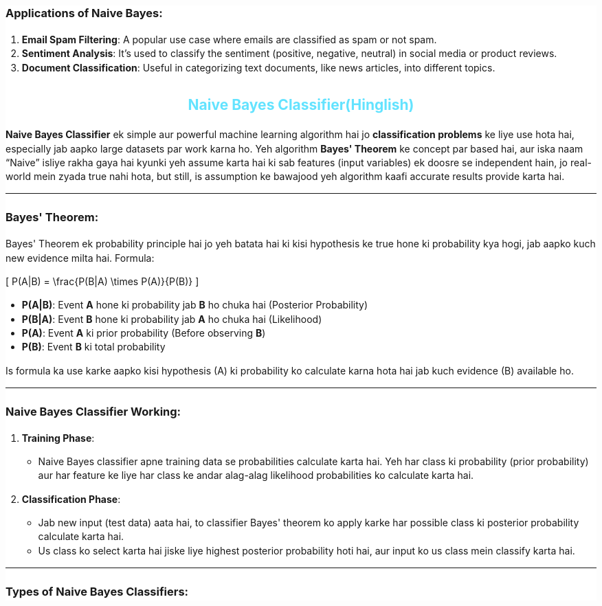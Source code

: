 
### **Applications of Naive Bayes**:

1. **Email Spam Filtering**: A popular use case where emails are classified as spam or not spam.
2. **Sentiment Analysis**: It’s used to classify the sentiment (positive, negative, neutral) in social media or product reviews.
3. **Document Classification**: Useful in categorizing text documents, like news articles, into different topics.

<h2 style="text-align: center; color: rgb(99, 227, 255)">Naive Bayes Classifier(Hinglish)</h2>

**Naive Bayes Classifier** ek simple aur powerful machine learning algorithm hai jo **classification problems** ke liye use hota hai, especially jab aapko large datasets par work karna ho. Yeh algorithm **Bayes' Theorem** ke concept par based hai, aur iska naam “Naive” isliye rakha gaya hai kyunki yeh assume karta hai ki sab features (input variables) ek doosre se independent hain, jo real-world mein zyada true nahi hota, but still, is assumption ke bawajood yeh algorithm kaafi accurate results provide karta hai.

---

### **Bayes' Theorem**:

Bayes' Theorem ek probability principle hai jo yeh batata hai ki kisi hypothesis ke true hone ki probability kya hogi, jab aapko kuch new evidence milta hai. Formula:

\[
P(A|B) = \frac{P(B|A) \times P(A)}{P(B)}
\]

- **P(A|B)**: Event **A** hone ki probability jab **B** ho chuka hai (Posterior Probability)
- **P(B|A)**: Event **B** hone ki probability jab **A** ho chuka hai (Likelihood)
- **P(A)**: Event **A** ki prior probability (Before observing **B**)
- **P(B)**: Event **B** ki total probability

Is formula ka use karke aapko kisi hypothesis (A) ki probability ko calculate karna hota hai jab kuch evidence (B) available ho.

---

### **Naive Bayes Classifier** Working:

1. **Training Phase**:
   - Naive Bayes classifier apne training data se probabilities calculate karta hai. Yeh har class ki probability (prior probability) aur har feature ke liye har class ke andar alag-alag likelihood probabilities ko calculate karta hai.

2. **Classification Phase**:
   - Jab new input (test data) aata hai, to classifier Bayes' theorem ko apply karke har possible class ki posterior probability calculate karta hai.
   - Us class ko select karta hai jiske liye highest posterior probability hoti hai, aur input ko us class mein classify karta hai.

---

### **Types of Naive Bayes Classifiers**:
